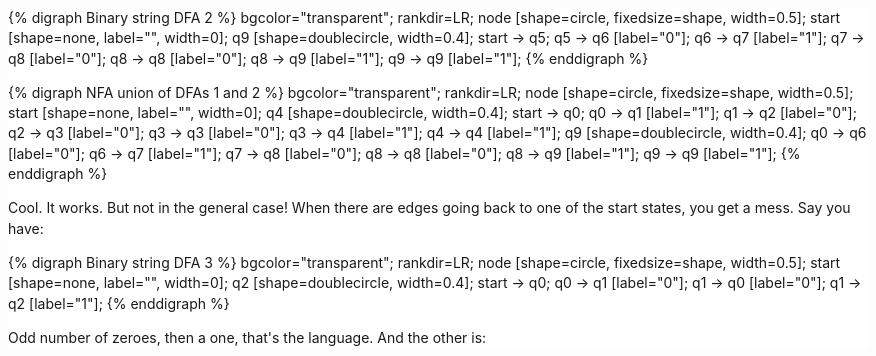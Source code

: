 {% digraph Binary string DFA 2 %}
bgcolor="transparent";
rankdir=LR;
node [shape=circle, fixedsize=shape, width=0.5];
start [shape=none, label="", width=0];
q9 [shape=doublecircle, width=0.4];
start -> q5;
q5 -> q6 [label="0"];
q6 -> q7 [label="1"];
q7 -> q8 [label="0"];
q8 -> q8 [label="0"];
q8 -> q9 [label="1"];
q9 -> q9 [label="1"];
{% enddigraph %}

{% digraph NFA union of DFAs 1 and 2 %}
bgcolor="transparent";
rankdir=LR;
node [shape=circle, fixedsize=shape, width=0.5];
start [shape=none, label="", width=0];
q4 [shape=doublecircle, width=0.4];
start -> q0;
q0 -> q1 [label="1"];
q1 -> q2 [label="0"];
q2 -> q3 [label="0"];
q3 -> q3 [label="0"];
q3 -> q4 [label="1"];
q4 -> q4 [label="1"];
q9 [shape=doublecircle, width=0.4];
q0 -> q6 [label="0"];
q6 -> q7 [label="1"];
q7 -> q8 [label="0"];
q8 -> q8 [label="0"];
q8 -> q9 [label="1"];
q9 -> q9 [label="1"];
{% enddigraph %}

Cool. It works. But not in the general case! When there are edges going back to one of the start states, you get a mess. Say you have:

{% digraph Binary string DFA 3 %}
bgcolor="transparent";
rankdir=LR;
node [shape=circle, fixedsize=shape, width=0.5];
start [shape=none, label="", width=0];
q2 [shape=doublecircle, width=0.4];
start -> q0;
q0 -> q1 [label="0"];
q1 -> q0 [label="0"];
q1 -> q2 [label="1"];
{% enddigraph %}

Odd number of zeroes, then a one, that's the language. And the other is:


[^loop-fusion]: I have no idea how much the compiler can currently do in this regard. Nor whether a single loop is even better in this case. 
[^bug-free]: I'm so sorry, but I didn't test any of the code in this blog post (or linked to in the post) *at all* O_O I'm a terrible person, I know. I thought of testing the code, but I was still exploring possible solutions. And I don't trust unit tests to really cover the whole problem and they can be brittle with this data layout for NFAs. Ideally I'd write property-based test ([quickcheck](https://crates.io/crates/quickcheck)), but that really requires extra code to normalise NFAs so structurally same NFAs have a unique representation. And I'd need to understand the problemspace fully to generate good input/output. So I thought of all this and I went "bleh, maybe later". In retrospect I should have just written a few unit tests...